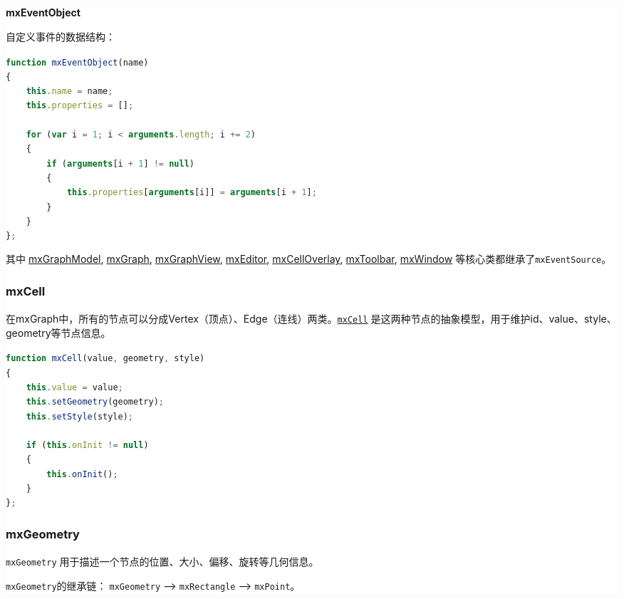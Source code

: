 **mxEventObject**

自定义事件的数据结构：

```javascript
function mxEventObject(name)
{
	this.name = name;
	this.properties = [];
	
	for (var i = 1; i < arguments.length; i += 2)
	{
		if (arguments[i + 1] != null)
		{
			this.properties[arguments[i]] = arguments[i + 1];
		}
	}
};
```

其中 [mxGraphModel](https://jgraph.github.io/mxgraph/docs/js-api/files/model/mxGraphModel-js.html#mxGraphModel), [mxGraph](https://jgraph.github.io/mxgraph/docs/js-api/files/view/mxGraph-js.html#mxGraph), [mxGraphView](https://jgraph.github.io/mxgraph/docs/js-api/files/view/mxGraphView-js.html#mxGraphView), [mxEditor](https://jgraph.github.io/mxgraph/docs/js-api/files/editor/mxEditor-js.html#mxEditor), [mxCellOverlay](https://jgraph.github.io/mxgraph/docs/js-api/files/view/mxCellOverlay-js.html#mxCellOverlay), [mxToolbar](https://jgraph.github.io/mxgraph/docs/js-api/files/util/mxToolbar-js.html#mxToolbar), [mxWindow](https://jgraph.github.io/mxgraph/docs/js-api/files/util/mxWindow-js.html#mxWindow) 等核心类都继承了`mxEventSource`。

### mxCell

在mxGraph中，所有的节点可以分成Vertex（顶点）、Edge（连线）两类。[`mxCell`](https://jgraph.github.io/mxgraph/docs/js-api/files/model/mxCell-js.html) 是这两种节点的抽象模型，用于维护id、value、style、geometry等节点信息。

```javascript
function mxCell(value, geometry, style)
{
	this.value = value;
	this.setGeometry(geometry);
	this.setStyle(style);
	
	if (this.onInit != null)
	{
		this.onInit();
	}
};
```



### mxGeometry

`mxGeometry` 用于描述一个节点的位置、大小、偏移、旋转等几何信息。

`mxGeometry`的继承链： `mxGeometry` --> `mxRectangle` --> `mxPoint`。
